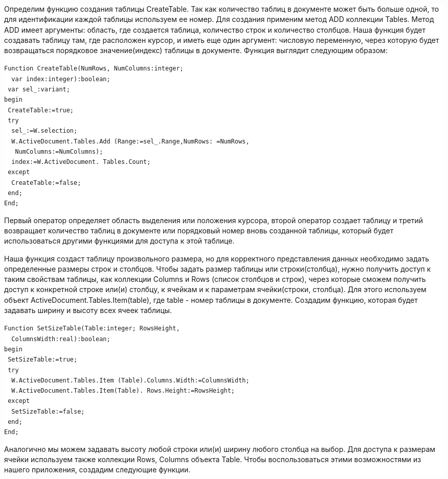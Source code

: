 Определим функцию создания таблицы CreateTable. Так как количество
таблиц в документе может быть больше одной, то для идентификации каждой
таблицы используем ее номер. Для создания применим метод ADD коллекции
Tables. Метод ADD имеет аргументы: область, где создается таблица,
количество строк и количество столбцов. Наша функция будет создавать
таблицу там, где расположен курсор, и иметь еще один аргумент: числовую
переменную, через которую будет возвращаться порядковое значение(индекс)
таблицы в документе. Функция выглядит следующим образом:

    Function CreateTable(NumRows, NumColumns:integer;
      var index:integer):boolean;
     var sel_:variant;
    begin
     CreateTable:=true;
     try
      sel_:=W.selection;
      W.ActiveDocument.Tables.Add (Range:=sel_.Range,NumRows: =NumRows,
       NumColumns:=NumColumns);
      index:=W.ActiveDocument. Tables.Count;
     except
      CreateTable:=false;
     end;
    End;

Первый оператор определяет область выделения или положения курсора,
второй оператор создает таблицу и третий возвращает количество таблиц в
документе или порядковый номер вновь созданной таблицы, который будет
использоваться другими функциями для доступа к этой таблице.

Наша функция создаст таблицу произвольного размера, но для корректного
представления данных необходимо задать определенные размеры строк и
столбцов. Чтобы задать размер таблицы или строки(столбца), нужно
получить доступ к таким свойствам таблицы, как коллекции Columns и Rows
(список столбцов и строк), через которые сможем получить доступ к
конкретной строке или(и) столбцу, к ячейкам и к параметрам
ячейки(строки, столбца). Для этого используем объект
ActiveDocument.Tables.Item(table), где table - номер таблицы в
документе. Создадим функцию, которая будет задавать ширину и высоту всех
ячеек таблицы.

    Function SetSizeTable(Table:integer; RowsHeight,
      ColumnsWidth:real):boolean;
    begin
     SetSizeTable:=true;
     try
      W.ActiveDocument.Tables.Item (Table).Columns.Width:=ColumnsWidth;
      W.ActiveDocument.Tables.Item(Table). Rows.Height:=RowsHeight;
     except
      SetSizeTable:=false;
     end;
    End;

Аналогично мы можем задавать высоту любой строки или(и) ширину любого
столбца на выбор. Для доступа к размерам ячейки используем также
коллекции Rows, Columns объекта Table. Чтобы воспользоваться этими
возможностями из нашего приложения, создадим следующие функции.
